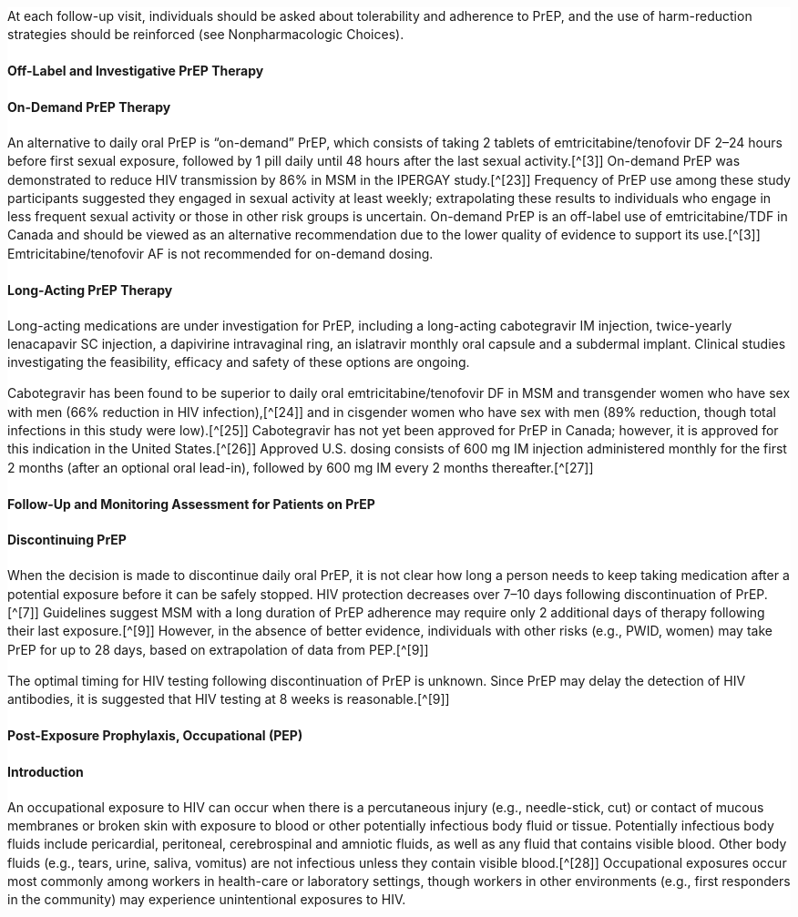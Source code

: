 At each follow-up visit, individuals should be asked about tolerability and adherence to PrEP, and the use of harm-reduction strategies should be reinforced (see Nonpharmacologic Choices).

#### Off-Label and Investigative PrEP Therapy

#### On-Demand PrEP Therapy

An alternative to daily oral PrEP is “on-demand” PrEP, which consists of taking 2 tablets of emtricitabine/tenofovir DF 2–24 hours before first sexual exposure, followed by 1 pill daily until 48 hours after the last sexual activity.​[^[3]] On-demand PrEP was demonstrated to reduce HIV transmission by 86% in MSM in the IPERGAY study.​[^[23]] Frequency of PrEP use among these study participants suggested they engaged in sexual activity at least weekly; extrapolating these results to individuals who engage in less frequent sexual activity or those in other risk groups is uncertain. On-demand PrEP is an off-label use of emtricitabine/TDF in Canada and should be viewed as an alternative recommendation due to the lower quality of evidence to support its use.​[^[3]] Emtricitabine/tenofovir AF is not recommended for on-demand dosing. 

#### Long-Acting PrEP Therapy

Long-acting medications are under investigation for PrEP, including a long-acting cabotegravir IM injection, twice-yearly lenacapavir SC injection, a dapivirine intravaginal ring, an islatravir monthly oral capsule and a subdermal implant. Clinical studies investigating the feasibility, efficacy and safety of these options are ongoing. 

Cabotegravir has been found to be superior to daily oral emtricitabine/tenofovir DF in MSM and transgender women who have sex with men (66% reduction in HIV infection),​[^[24]] and in cisgender women who have sex with men (89% reduction, though total infections in this study were low).​[^[25]] Cabotegravir has not yet been approved for PrEP in Canada; however, it is approved for this indication in the United States.​[^[26]] Approved U.S. dosing consists of 600 mg IM injection administered monthly for the first 2 months (after an optional oral lead-in), followed by 600 mg IM every 2 months thereafter.​[^[27]]

#### Follow-Up and Monitoring Assessment for Patients on PrEP



#### Discontinuing PrEP

When the decision is made to discontinue daily oral PrEP, it is not clear how long a person needs to keep taking medication after a potential exposure before it can be safely stopped. HIV protection decreases over 7–10 days following discontinuation of PrEP.​[^[7]] Guidelines suggest MSM with a long duration of PrEP adherence may require only 2 additional days of therapy following their last exposure.​[^[9]] However, in the absence of better evidence, individuals with other risks (e.g., PWID, women) may take PrEP for up to 28 days, based on extrapolation of data from PEP.​[^[9]]

The optimal timing for HIV testing following discontinuation of PrEP is unknown. Since PrEP may delay the detection of HIV antibodies, it is suggested that HIV testing at 8 weeks is reasonable.​[^[9]]

#### Post-Exposure Prophylaxis, Occupational (PEP)

#### Introduction

An occupational exposure to HIV can occur when there is a percutaneous injury (e.g., needle-stick, cut) or contact of mucous membranes or broken skin with exposure to blood or other potentially infectious body fluid or tissue. Potentially infectious body fluids include pericardial, peritoneal, cerebrospinal and amniotic fluids, as well as any fluid that contains visible blood. Other body fluids (e.g., tears, urine, saliva, vomitus) are not infectious unless they contain visible blood.​[^[28]] Occupational exposures occur most commonly among workers in health-care or laboratory settings, though workers in other environments (e.g., first responders in the community) may experience unintentional exposures to HIV.
